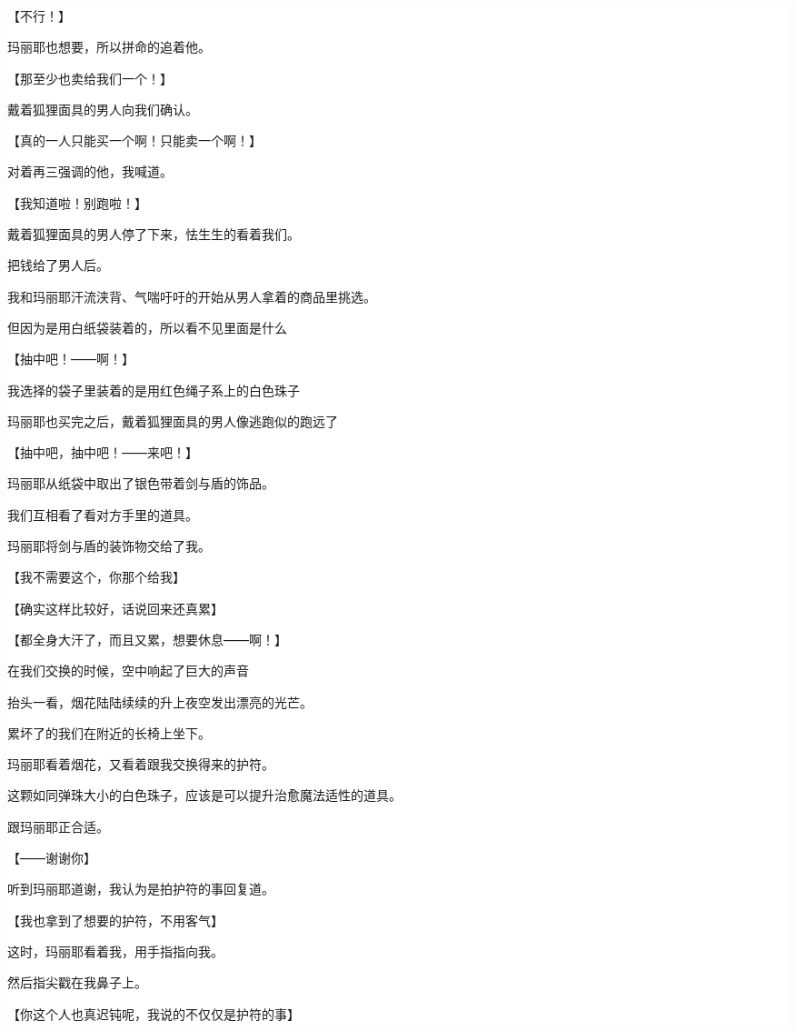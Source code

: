 【不行！】

玛丽耶也想要，所以拼命的追着他。

【那至少也卖给我们一个！】

戴着狐狸面具的男人向我们确认。

【真的一人只能买一个啊！只能卖一个啊！】

对着再三强调的他，我喊道。

【我知道啦！别跑啦！】

戴着狐狸面具的男人停了下来，怯生生的看着我们。

把钱给了男人后。

我和玛丽耶汗流浃背、气喘吁吁的开始从男人拿着的商品里挑选。

但因为是用白纸袋装着的，所以看不见里面是什么

【抽中吧！——啊！】

我选择的袋子里装着的是用红色绳子系上的白色珠子

玛丽耶也买完之后，戴着狐狸面具的男人像逃跑似的跑远了

【抽中吧，抽中吧！——来吧！】

玛丽耶从纸袋中取出了银色带着剑与盾的饰品。

我们互相看了看对方手里的道具。

玛丽耶将剑与盾的装饰物交给了我。

【我不需要这个，你那个给我】

【确实这样比较好，话说回来还真累】

【都全身大汗了，而且又累，想要休息——啊！】

在我们交换的时候，空中响起了巨大的声音

抬头一看，烟花陆陆续续的升上夜空发出漂亮的光芒。

累坏了的我们在附近的长椅上坐下。

玛丽耶看着烟花，又看着跟我交换得来的护符。

这颗如同弹珠大小的白色珠子，应该是可以提升治愈魔法适性的道具。

跟玛丽耶正合适。

【——谢谢你】

听到玛丽耶道谢，我认为是拍护符的事回复道。

【我也拿到了想要的护符，不用客气】

这时，玛丽耶看着我，用手指指向我。

然后指尖戳在我鼻子上。

【你这个人也真迟钝呢，我说的不仅仅是护符的事】
